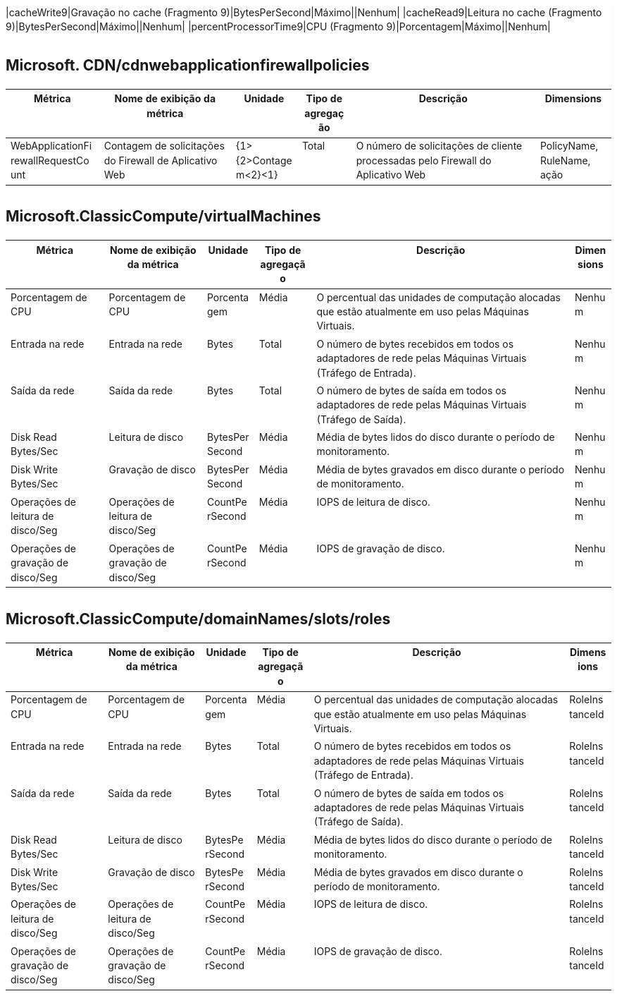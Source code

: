 |cacheWrite9|Gravação no cache (Fragmento 9)|BytesPerSecond|Máximo||Nenhum|
|cacheRead9|Leitura no cache (Fragmento 9)|BytesPerSecond|Máximo||Nenhum|
|percentProcessorTime9|CPU (Fragmento 9)|Porcentagem|Máximo||Nenhum|



## <a name="microsoftcdncdnwebapplicationfirewallpolicies"></a>Microsoft. CDN/cdnwebapplicationfirewallpolicies

|Métrica|Nome de exibição da métrica|Unidade|Tipo de agregação|Descrição|Dimensions|
|---|---|---|---|---|---|
|WebApplicationFirewallRequestCount|Contagem de solicitações do Firewall de Aplicativo Web|{1&gt;{2&gt;Contagem&lt;2}&lt;1}|Total|O número de solicitações de cliente processadas pelo Firewall do Aplicativo Web|PolicyName, RuleName, ação|


## <a name="microsoftclassiccomputevirtualmachines"></a>Microsoft.ClassicCompute/virtualMachines

|Métrica|Nome de exibição da métrica|Unidade|Tipo de agregação|Descrição|Dimensions|
|---|---|---|---|---|---|
|Porcentagem de CPU|Porcentagem de CPU|Porcentagem|Média|O percentual das unidades de computação alocadas que estão atualmente em uso pelas Máquinas Virtuais.|Nenhum|
|Entrada na rede|Entrada na rede|Bytes|Total|O número de bytes recebidos em todos os adaptadores de rede pelas Máquinas Virtuais (Tráfego de Entrada).|Nenhum|
|Saída da rede|Saída da rede|Bytes|Total|O número de bytes de saída em todos os adaptadores de rede pelas Máquinas Virtuais (Tráfego de Saída).|Nenhum|
|Disk Read Bytes/Sec|Leitura de disco|BytesPerSecond|Média|Média de bytes lidos do disco durante o período de monitoramento.|Nenhum|
|Disk Write Bytes/Sec|Gravação de disco|BytesPerSecond|Média|Média de bytes gravados em disco durante o período de monitoramento.|Nenhum|
|Operações de leitura de disco/Seg|Operações de leitura de disco/Seg|CountPerSecond|Média|IOPS de leitura de disco.|Nenhum|
|Operações de gravação de disco/Seg|Operações de gravação de disco/Seg|CountPerSecond|Média|IOPS de gravação de disco.|Nenhum|


## <a name="microsoftclassiccomputedomainnamesslotsroles"></a>Microsoft.ClassicCompute/domainNames/slots/roles

|Métrica|Nome de exibição da métrica|Unidade|Tipo de agregação|Descrição|Dimensions|
|---|---|---|---|---|---|
|Porcentagem de CPU|Porcentagem de CPU|Porcentagem|Média|O percentual das unidades de computação alocadas que estão atualmente em uso pelas Máquinas Virtuais.|RoleInstanceId|
|Entrada na rede|Entrada na rede|Bytes|Total|O número de bytes recebidos em todos os adaptadores de rede pelas Máquinas Virtuais (Tráfego de Entrada).|RoleInstanceId|
|Saída da rede|Saída da rede|Bytes|Total|O número de bytes de saída em todos os adaptadores de rede pelas Máquinas Virtuais (Tráfego de Saída).|RoleInstanceId|
|Disk Read Bytes/Sec|Leitura de disco|BytesPerSecond|Média|Média de bytes lidos do disco durante o período de monitoramento.|RoleInstanceId|
|Disk Write Bytes/Sec|Gravação de disco|BytesPerSecond|Média|Média de bytes gravados em disco durante o período de monitoramento.|RoleInstanceId|
|Operações de leitura de disco/Seg|Operações de leitura de disco/Seg|CountPerSecond|Média|IOPS de leitura de disco.|RoleInstanceId|
|Operações de gravação de disco/Seg|Operações de gravação de disco/Seg|CountPerSecond|Média|IOPS de gravação de disco.|RoleInstanceId|

